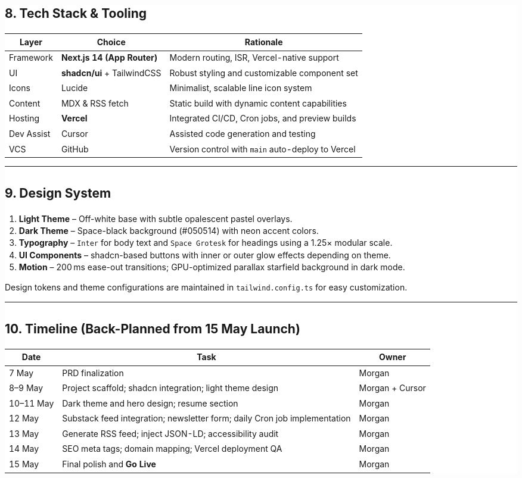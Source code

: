 
## 8. Tech Stack & Tooling

| Layer      | Choice                       | Rationale                                          |
|------------|------------------------------|----------------------------------------------------|
| Framework  | **Next.js 14 (App Router)**  | Modern routing, ISR, Vercel-native support         |
| UI         | **shadcn/ui** + TailwindCSS  | Robust styling and customizable component set      |
| Icons      | Lucide                       | Minimalist, scalable line icon system              |
| Content    | MDX & RSS fetch              | Static build with dynamic content capabilities     |
| Hosting    | **Vercel**                   | Integrated CI/CD, Cron jobs, and preview builds    |
| Dev Assist | Cursor                       | Assisted code generation and testing               |
| VCS        | GitHub                       | Version control with `main` auto-deploy to Vercel  |

---

## 9. Design System

1. **Light Theme** – Off-white base with subtle opalescent pastel overlays.  
2. **Dark Theme** – Space-black background (#050514) with neon accent colors.  
3. **Typography** – `Inter` for body text and `Space Grotesk` for headings using a 1.25× modular scale.  
4. **UI Components** – shadcn-based buttons with inner or outer glow effects depending on theme.  
5. **Motion** – 200 ms ease-out transitions; GPU-optimized parallax starfield background in dark mode.

Design tokens and theme configurations are maintained in `tailwind.config.ts` for easy customization.

---

## 10. Timeline (Back-Planned from 15 May Launch)

| Date       | Task                                                                      | Owner           |
|------------|---------------------------------------------------------------------------|-----------------|
| 7 May      | PRD finalization                                                          | Morgan          |
| 8–9 May    | Project scaffold; shadcn integration; light theme design                  | Morgan + Cursor |
| 10–11 May  | Dark theme and hero design; resume section                                | Morgan          |
| 12 May     | Substack feed integration; newsletter form; daily Cron job implementation | Morgan          |
| 13 May     | Generate RSS feed; inject JSON-LD; accessibility audit                    | Morgan          |
| 14 May     | SEO meta tags; domain mapping; Vercel deployment QA                       | Morgan          |
| 15 May     | Final polish and **Go Live**                                              | Morgan          |
